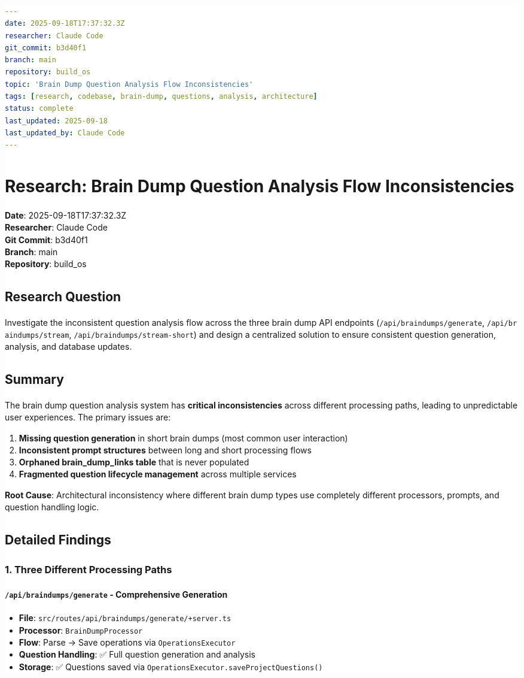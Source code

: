 ```yaml
---
date: 2025-09-18T17:37:32.3Z
researcher: Claude Code
git_commit: b3d40f1
branch: main
repository: build_os
topic: 'Brain Dump Question Analysis Flow Inconsistencies'
tags: [research, codebase, brain-dump, questions, analysis, architecture]
status: complete
last_updated: 2025-09-18
last_updated_by: Claude Code
---
```


# Research: Brain Dump Question Analysis Flow Inconsistencies

**Date**: 2025-09-18T17:37:32.3Z  
**Researcher**: Claude Code  
**Git Commit**: b3d40f1  
**Branch**: main  
**Repository**: build_os

## Research Question

Investigate the inconsistent question analysis flow across the three brain dump API endpoints (`/api/braindumps/generate`, `/api/braindumps/stream`, `/api/braindumps/stream-short`) and design a centralized solution to ensure consistent question generation, analysis, and database updates.

## Summary

The brain dump question analysis system has **critical inconsistencies** across different processing paths, leading to unpredictable user experiences. The primary issues are:

1. **Missing question generation** in short brain dumps (most common user interaction)
2. **Inconsistent prompt structures** between long and short processing flows
3. **Orphaned brain_dump_links table** that is never populated
4. **Fragmented question lifecycle management** across multiple services

**Root Cause**: Architectural inconsistency where different brain dump types use completely different processors, prompts, and question handling logic.

## Detailed Findings

### 1. Three Different Processing Paths

#### `/api/braindumps/generate` - Comprehensive Generation

- **File**: `src/routes/api/braindumps/generate/+server.ts`
- **Processor**: `BrainDumpProcessor`
- **Flow**: Parse → Save operations via `OperationsExecutor`
- **Question Handling**: ✅ Full question generation and analysis
- **Storage**: ✅ Questions saved via `OperationsExecutor.saveProjectQuestions()`
